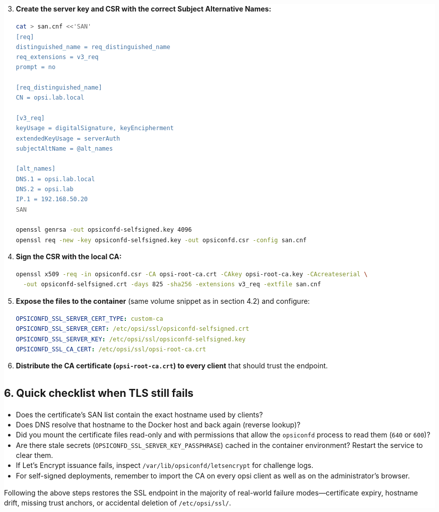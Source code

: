 3. **Create the server key and CSR with the correct Subject Alternative Names:**
   ```bash
   cat > san.cnf <<'SAN'
   [req]
   distinguished_name = req_distinguished_name
   req_extensions = v3_req
   prompt = no

   [req_distinguished_name]
   CN = opsi.lab.local

   [v3_req]
   keyUsage = digitalSignature, keyEncipherment
   extendedKeyUsage = serverAuth
   subjectAltName = @alt_names

   [alt_names]
   DNS.1 = opsi.lab.local
   DNS.2 = opsi.lab
   IP.1 = 192.168.50.20
   SAN

   openssl genrsa -out opsiconfd-selfsigned.key 4096
   openssl req -new -key opsiconfd-selfsigned.key -out opsiconfd.csr -config san.cnf
   ```

4. **Sign the CSR with the local CA:**
   ```bash
   openssl x509 -req -in opsiconfd.csr -CA opsi-root-ca.crt -CAkey opsi-root-ca.key -CAcreateserial \
     -out opsiconfd-selfsigned.crt -days 825 -sha256 -extensions v3_req -extfile san.cnf
   ```

5. **Expose the files to the container** (same volume snippet as in section 4.2) and configure:
   ```yaml
   OPSICONFD_SSL_SERVER_CERT_TYPE: custom-ca
   OPSICONFD_SSL_SERVER_CERT: /etc/opsi/ssl/opsiconfd-selfsigned.crt
   OPSICONFD_SSL_SERVER_KEY: /etc/opsi/ssl/opsiconfd-selfsigned.key
   OPSICONFD_SSL_CA_CERT: /etc/opsi/ssl/opsi-root-ca.crt
   ```

6. **Distribute the CA certificate (`opsi-root-ca.crt`) to every client** that should trust the endpoint.

## 6. Quick checklist when TLS still fails

* Does the certificate’s SAN list contain the exact hostname used by clients?
* Does DNS resolve that hostname to the Docker host and back again (reverse lookup)?
* Did you mount the certificate files read-only and with permissions that allow the `opsiconfd` process to read them (`640` or `600`)?
* Are there stale secrets (`OPSICONFD_SSL_SERVER_KEY_PASSPHRASE`) cached in the container environment? Restart the service to clear them.
* If Let’s Encrypt issuance fails, inspect `/var/lib/opsiconfd/letsencrypt` for challenge logs.
* For self-signed deployments, remember to import the CA on every opsi client as well as on the administrator’s browser.

Following the above steps restores the SSL endpoint in the majority of real-world failure modes—certificate expiry, hostname drift, missing trust anchors, or accidental deletion of `/etc/opsi/ssl/`.

